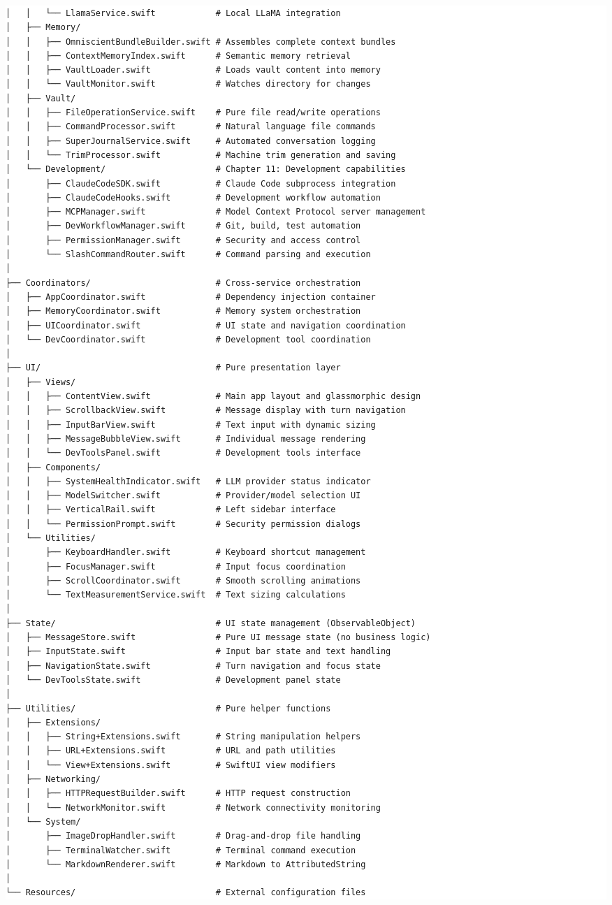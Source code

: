 ```
│   │   └── LlamaService.swift            # Local LLaMA integration
│   ├── Memory/
│   │   ├── OmniscientBundleBuilder.swift # Assembles complete context bundles
│   │   ├── ContextMemoryIndex.swift      # Semantic memory retrieval
│   │   ├── VaultLoader.swift             # Loads vault content into memory
│   │   └── VaultMonitor.swift            # Watches directory for changes
│   ├── Vault/
│   │   ├── FileOperationService.swift    # Pure file read/write operations
│   │   ├── CommandProcessor.swift        # Natural language file commands
│   │   ├── SuperJournalService.swift     # Automated conversation logging
│   │   └── TrimProcessor.swift           # Machine trim generation and saving
│   └── Development/                      # Chapter 11: Development capabilities
│       ├── ClaudeCodeSDK.swift           # Claude Code subprocess integration
│       ├── ClaudeCodeHooks.swift         # Development workflow automation
│       ├── MCPManager.swift              # Model Context Protocol server management
│       ├── DevWorkflowManager.swift      # Git, build, test automation
│       ├── PermissionManager.swift       # Security and access control
│       └── SlashCommandRouter.swift      # Command parsing and execution
│
├── Coordinators/                         # Cross-service orchestration
│   ├── AppCoordinator.swift              # Dependency injection container
│   ├── MemoryCoordinator.swift           # Memory system orchestration
│   ├── UICoordinator.swift               # UI state and navigation coordination
│   └── DevCoordinator.swift              # Development tool coordination
│
├── UI/                                   # Pure presentation layer
│   ├── Views/
│   │   ├── ContentView.swift             # Main app layout and glassmorphic design
│   │   ├── ScrollbackView.swift          # Message display with turn navigation
│   │   ├── InputBarView.swift            # Text input with dynamic sizing
│   │   ├── MessageBubbleView.swift       # Individual message rendering
│   │   └── DevToolsPanel.swift           # Development tools interface
│   ├── Components/
│   │   ├── SystemHealthIndicator.swift   # LLM provider status indicator
│   │   ├── ModelSwitcher.swift           # Provider/model selection UI
│   │   ├── VerticalRail.swift            # Left sidebar interface
│   │   └── PermissionPrompt.swift        # Security permission dialogs
│   └── Utilities/
│       ├── KeyboardHandler.swift         # Keyboard shortcut management
│       ├── FocusManager.swift            # Input focus coordination
│       ├── ScrollCoordinator.swift       # Smooth scrolling animations
│       └── TextMeasurementService.swift  # Text sizing calculations
│
├── State/                                # UI state management (ObservableObject)
│   ├── MessageStore.swift                # Pure UI message state (no business logic)
│   ├── InputState.swift                  # Input bar state and text handling
│   ├── NavigationState.swift             # Turn navigation and focus state
│   └── DevToolsState.swift               # Development panel state
│
├── Utilities/                            # Pure helper functions
│   ├── Extensions/
│   │   ├── String+Extensions.swift       # String manipulation helpers
│   │   ├── URL+Extensions.swift          # URL and path utilities
│   │   └── View+Extensions.swift         # SwiftUI view modifiers
│   ├── Networking/
│   │   ├── HTTPRequestBuilder.swift      # HTTP request construction
│   │   └── NetworkMonitor.swift          # Network connectivity monitoring
│   └── System/
│       ├── ImageDropHandler.swift        # Drag-and-drop file handling
│       ├── TerminalWatcher.swift         # Terminal command execution
│       └── MarkdownRenderer.swift        # Markdown to AttributedString
│
└── Resources/                            # External configuration files
```